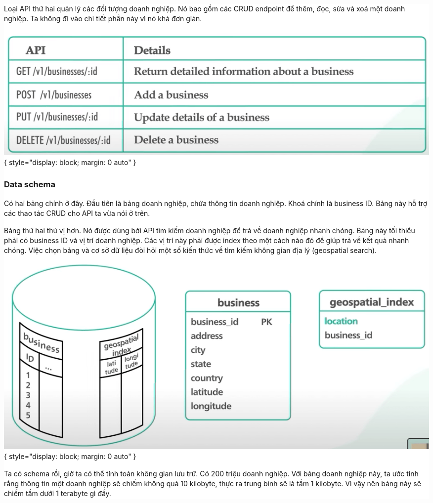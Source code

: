 Loại API thứ hai quản lý các đối tượng doanh nghiệp. Nó bao gồm các CRUD endpoint để thêm, đọc, sửa và xoá một doanh nghiệp. Ta không đi vào chi tiết phần này vì nó khá đơn giản.

![](figure2.png){ style="display: block; margin: 0 auto" }

### Data schema

Có hai bảng chính ở đây. Đầu tiên là bảng doanh nghiệp, chứa thông tin doanh nghiệp. Khoá chính là business ID. Bảng này hỗ trợ các thao tác CRUD cho API ta vừa nói ở trên.

Bảng thứ hai thú vị hơn. Nó được dùng bởi API tìm kiếm doanh nghiệp để trả về doanh nghiệp nhanh chóng. Bảng này tối thiểu phải có business ID và vị trí doanh nghiệp. Các vị trí này phải được index theo một cách nào đó để giúp trả về kết quả nhanh chóng. Việc chọn bảng và cơ sở dữ liệu đòi hỏi một số kiến thức về tìm kiếm không gian địa lý (geospatial search).

![](figure3.png){ style="display: block; margin: 0 auto" }

Ta có schema rồi, giờ ta có thể tính toán không gian lưu trữ. Có 200 triệu doanh nghiệp. Với bảng doanh nghiệp này, ta ước tính rằng thông tin một doanh nghiệp sẽ chiếm không quá 10 kilobyte, thực ra trung bình sẽ là tầm 1 kilobyte. Vì vậy nên bảng này sẽ chiếm tầm dưới 1 terabyte gì đấy.
